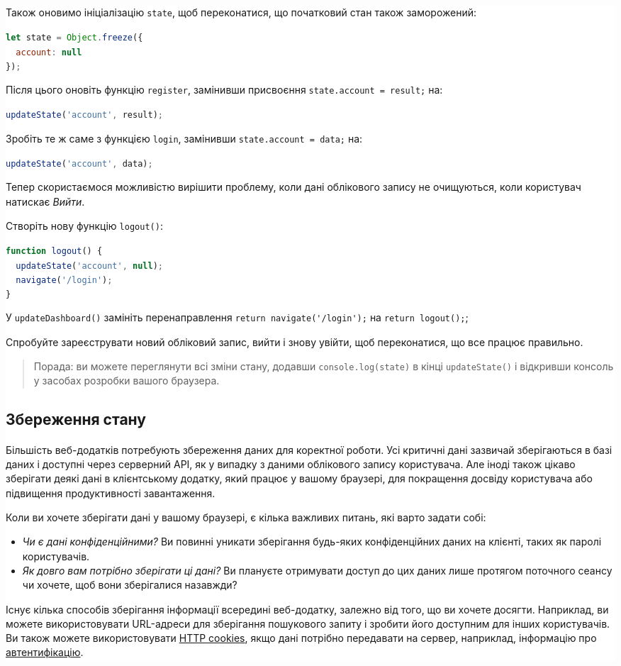 Також оновимо ініціалізацію `state`, щоб переконатися, що початковий стан також заморожений:

```js
let state = Object.freeze({
  account: null
});
```

Після цього оновіть функцію `register`, замінивши присвоєння `state.account = result;` на:

```js
updateState('account', result);
```

Зробіть те ж саме з функцією `login`, замінивши `state.account = data;` на:

```js
updateState('account', data);
```

Тепер скористаємося можливістю вирішити проблему, коли дані облікового запису не очищуються, коли користувач натискає *Вийти*.

Створіть нову функцію `logout()`:

```js
function logout() {
  updateState('account', null);
  navigate('/login');
}
```

У `updateDashboard()` замініть перенаправлення `return navigate('/login');` на `return logout();`;

Спробуйте зареєструвати новий обліковий запис, вийти і знову увійти, щоб переконатися, що все працює правильно.

> Порада: ви можете переглянути всі зміни стану, додавши `console.log(state)` в кінці `updateState()` і відкривши консоль у засобах розробки вашого браузера.

## Збереження стану

Більшість веб-додатків потребують збереження даних для коректної роботи. Усі критичні дані зазвичай зберігаються в базі даних і доступні через серверний API, як у випадку з даними облікового запису користувача. Але іноді також цікаво зберігати деякі дані в клієнтському додатку, який працює у вашому браузері, для покращення досвіду користувача або підвищення продуктивності завантаження.

Коли ви хочете зберігати дані у вашому браузері, є кілька важливих питань, які варто задати собі:

- *Чи є дані конфіденційними?* Ви повинні уникати зберігання будь-яких конфіденційних даних на клієнті, таких як паролі користувачів.
- *Як довго вам потрібно зберігати ці дані?* Ви плануєте отримувати доступ до цих даних лише протягом поточного сеансу чи хочете, щоб вони зберігалися назавжди?

Існує кілька способів зберігання інформації всередині веб-додатку, залежно від того, що ви хочете досягти. Наприклад, ви можете використовувати URL-адреси для зберігання пошукового запиту і зробити його доступним для інших користувачів. Ви також можете використовувати [HTTP cookies](https://developer.mozilla.org/docs/Web/HTTP/Cookies), якщо дані потрібно передавати на сервер, наприклад, інформацію про [автентифікацію](https://en.wikipedia.org/wiki/Authentication).
